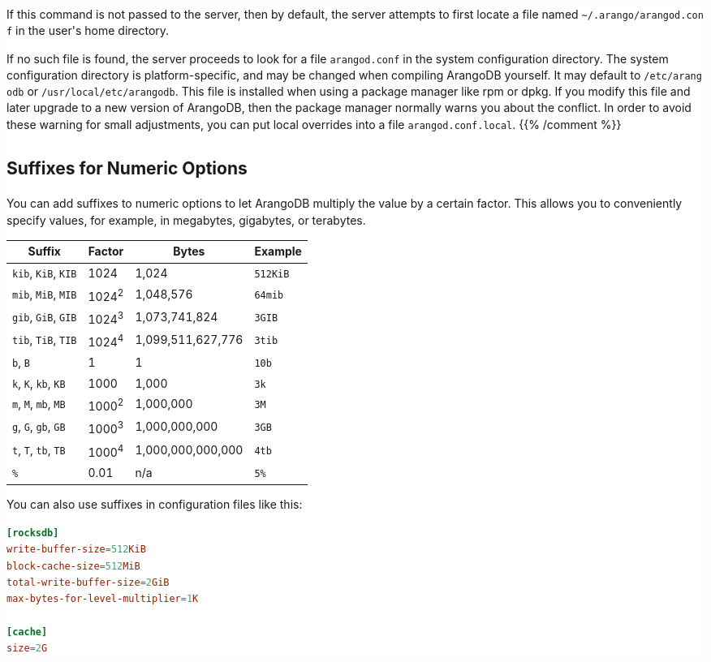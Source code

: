 If this command is not passed to the server, then by default, the server
attempts to first locate a file named `~/.arango/arangod.conf` in the user's home
directory.

If no such file is found, the server proceeds to look for a file
`arangod.conf` in the system configuration directory. The system configuration
directory is platform-specific, and may be changed when compiling ArangoDB
yourself. It may default to `/etc/arangodb` or `/usr/local/etc/arangodb`. This
file is installed when using a package manager like rpm or dpkg. If you modify
this file and later upgrade to a new version of ArangoDB, then the package
manager normally warns you about the conflict. In order to avoid these warning
for small adjustments, you can put local overrides into a file
`arangod.conf.local`.
{{% /comment %}}

## Suffixes for Numeric Options

You can add suffixes to numeric options to let ArangoDB multiply the value by a
certain factor. This allows you to conveniently specify values, for example,
in megabytes, gigabytes, or terabytes.

| Suffix               | Factor           | Bytes             | Example   |
|----------------------|------------------|-------------------|-----------|
| `kib`, `KiB`, `KIB`  | 1024             | 1,024             | `512KiB`  |
| `mib`, `MiB`, `MIB`  | 1024<sup>2</sup> | 1,048,576         | `64mib`   |
| `gib`, `GiB`, `GIB`  | 1024<sup>3</sup> | 1,073,741,824     | `3GIB`    |
| `tib`, `TiB`, `TIB`  | 1024<sup>4</sup> | 1,099,511,627,776 | `3tib`    |
| `b`, `B`             | 1                | 1                 | `10b`     |
| `k`, `K`, `kb`, `KB` | 1000             | 1,000             | `3k`      |
| `m`, `M`, `mb`, `MB` | 1000<sup>2</sup> | 1,000,000         | `3M`      |
| `g`, `G`, `gb`, `GB` | 1000<sup>3</sup> | 1,000,000,000     | `3GB`     |
| `t`, `T`, `tb`, `TB` | 1000<sup>4</sup> | 1,000,000,000,000 | `4tb`     |
| `%`                  | 0.01             | n/a               | `5%`      |

You can also use suffixes in configuration files like this:

```conf
[rocksdb]
write-buffer-size=512KiB
block-cache-size=512MiB
total-write-buffer-size=2GiB
max-bytes-for-level-multiplier=1K

[cache]
size=2G
```

